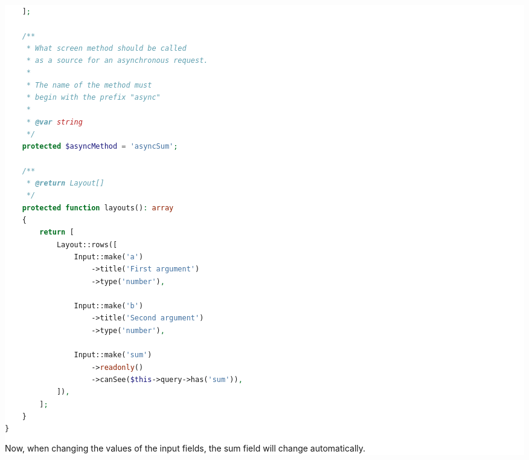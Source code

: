```php
    ];

    /**
     * What screen method should be called
     * as a source for an asynchronous request.
     *
     * The name of the method must
     * begin with the prefix "async"
     *
     * @var string
     */
    protected $asyncMethod = 'asyncSum';

    /**
     * @return Layout[]
     */
    protected function layouts(): array
    {
        return [
            Layout::rows([
                Input::make('a')
                    ->title('First argument')
                    ->type('number'),

                Input::make('b')
                    ->title('Second argument')
                    ->type('number'),

                Input::make('sum')
                    ->readonly()
                    ->canSee($this->query->has('sum')),
            ]),
        ];
    }
}
```

Now, when changing the values of the input fields, the sum field will change automatically.
